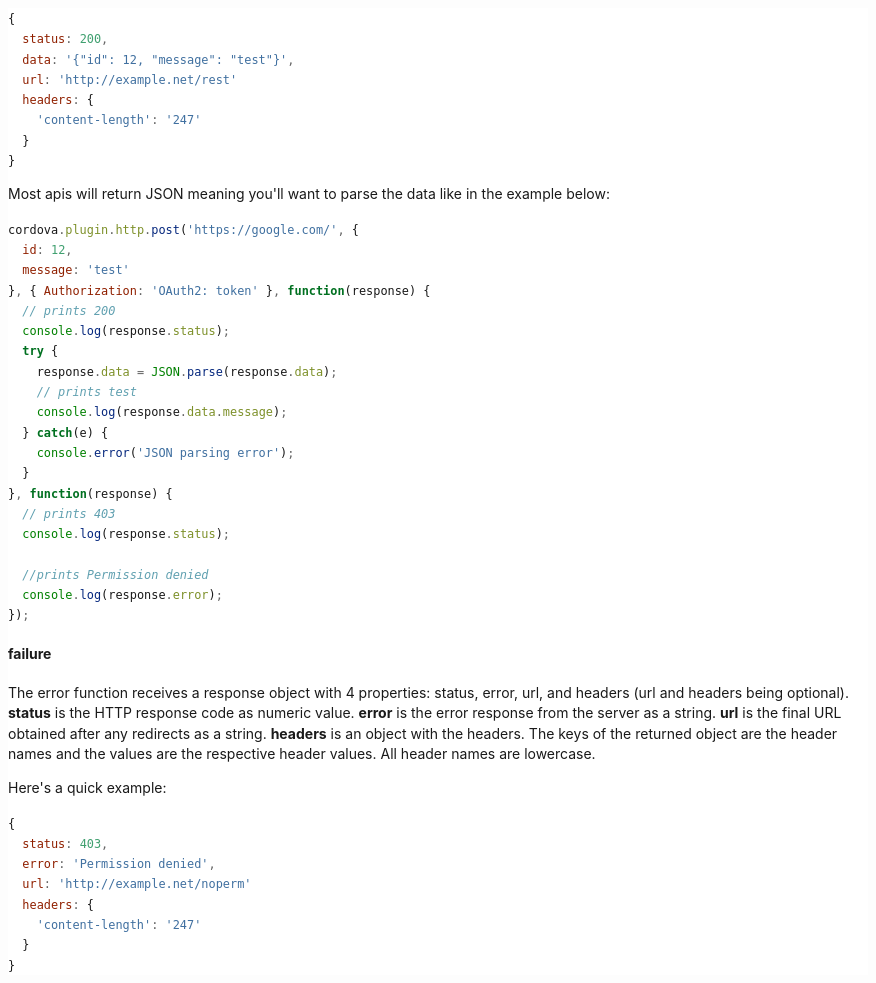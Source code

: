 ```js
{
  status: 200,
  data: '{"id": 12, "message": "test"}',
  url: 'http://example.net/rest'
  headers: {
    'content-length': '247'
  }
}
```

Most apis will return JSON meaning you'll want to parse the data like in the example below:

```js
cordova.plugin.http.post('https://google.com/', {
  id: 12,
  message: 'test'
}, { Authorization: 'OAuth2: token' }, function(response) {
  // prints 200
  console.log(response.status);
  try {
    response.data = JSON.parse(response.data);
    // prints test
    console.log(response.data.message);
  } catch(e) {
    console.error('JSON parsing error');
  }
}, function(response) {
  // prints 403
  console.log(response.status);

  //prints Permission denied
  console.log(response.error);
});
```

#### failure
The error function receives a response object with 4 properties: status, error, url, and headers (url and headers being optional).  **status** is the HTTP response code as numeric value. **error** is the error response from the server as a string. **url** is the final URL obtained after any redirects as a string. **headers** is an object with the headers. The keys of the returned object are the header names and the values are the respective header values. All header names are lowercase.

Here's a quick example:

```js
{
  status: 403,
  error: 'Permission denied',
  url: 'http://example.net/noperm'
  headers: {
    'content-length': '247'
  }
}
```
